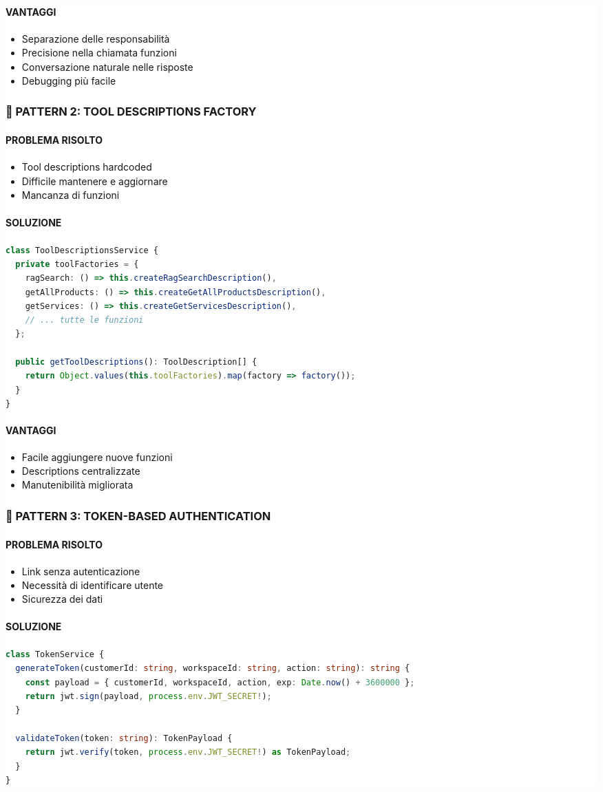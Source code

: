 #### VANTAGGI
- Separazione delle responsabilità
- Precisione nella chiamata funzioni
- Conversazione naturale nelle risposte
- Debugging più facile

### 🔧 PATTERN 2: TOOL DESCRIPTIONS FACTORY

#### PROBLEMA RISOLTO
- Tool descriptions hardcoded
- Difficile mantenere e aggiornare
- Mancanza di funzioni

#### SOLUZIONE
```typescript
class ToolDescriptionsService {
  private toolFactories = {
    ragSearch: () => this.createRagSearchDescription(),
    getAllProducts: () => this.createGetAllProductsDescription(),
    getServices: () => this.createGetServicesDescription(),
    // ... tutte le funzioni
  };
  
  public getToolDescriptions(): ToolDescription[] {
    return Object.values(this.toolFactories).map(factory => factory());
  }
}
```

#### VANTAGGI
- Facile aggiungere nuove funzioni
- Descriptions centralizzate
- Manutenibilità migliorata

### 🔐 PATTERN 3: TOKEN-BASED AUTHENTICATION

#### PROBLEMA RISOLTO
- Link senza autenticazione
- Necessità di identificare utente
- Sicurezza dei dati

#### SOLUZIONE
```typescript
class TokenService {
  generateToken(customerId: string, workspaceId: string, action: string): string {
    const payload = { customerId, workspaceId, action, exp: Date.now() + 3600000 };
    return jwt.sign(payload, process.env.JWT_SECRET!);
  }
  
  validateToken(token: string): TokenPayload {
    return jwt.verify(token, process.env.JWT_SECRET!) as TokenPayload;
  }
}
```
